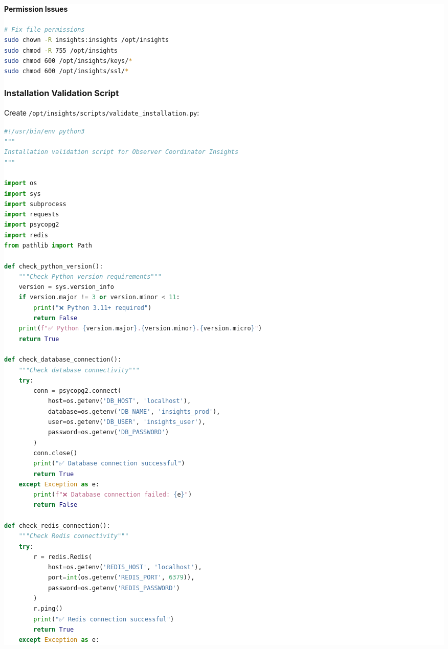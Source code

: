 #### Permission Issues
```bash
# Fix file permissions
sudo chown -R insights:insights /opt/insights
sudo chmod -R 755 /opt/insights
sudo chmod 600 /opt/insights/keys/*
sudo chmod 600 /opt/insights/ssl/*
```

### Installation Validation Script

Create `/opt/insights/scripts/validate_installation.py`:

```python
#!/usr/bin/env python3
"""
Installation validation script for Observer Coordinator Insights
"""

import os
import sys
import subprocess
import requests
import psycopg2
import redis
from pathlib import Path

def check_python_version():
    """Check Python version requirements"""
    version = sys.version_info
    if version.major != 3 or version.minor < 11:
        print("❌ Python 3.11+ required")
        return False
    print(f"✅ Python {version.major}.{version.minor}.{version.micro}")
    return True

def check_database_connection():
    """Check database connectivity"""
    try:
        conn = psycopg2.connect(
            host=os.getenv('DB_HOST', 'localhost'),
            database=os.getenv('DB_NAME', 'insights_prod'),
            user=os.getenv('DB_USER', 'insights_user'),
            password=os.getenv('DB_PASSWORD')
        )
        conn.close()
        print("✅ Database connection successful")
        return True
    except Exception as e:
        print(f"❌ Database connection failed: {e}")
        return False

def check_redis_connection():
    """Check Redis connectivity"""
    try:
        r = redis.Redis(
            host=os.getenv('REDIS_HOST', 'localhost'),
            port=int(os.getenv('REDIS_PORT', 6379)),
            password=os.getenv('REDIS_PASSWORD')
        )
        r.ping()
        print("✅ Redis connection successful")
        return True
    except Exception as e:
```